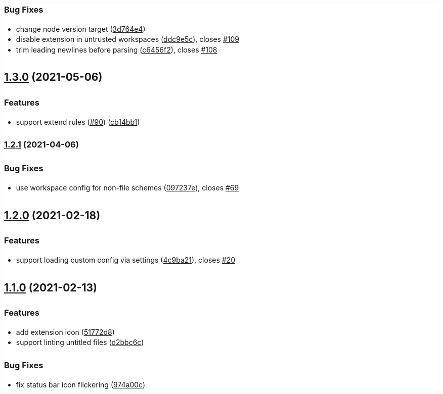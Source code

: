 ### Bug Fixes

- change node version target ([3d764e4](https://github.com/joshbolduc/vscode-commitlint/commit/3d764e4660e739ac8bfcab80c3691d74b7f09e78))
- disable extension in untrusted workspaces ([ddc9e5c](https://github.com/joshbolduc/vscode-commitlint/commit/ddc9e5cdafe7a449eae7e0b76fb0cd7d54894c59)), closes [#109](https://github.com/joshbolduc/vscode-commitlint/issues/109)
- trim leading newlines before parsing ([c6456f2](https://github.com/joshbolduc/vscode-commitlint/commit/c6456f2b185c4ccb6d6eb70f79a618b92002aead)), closes [#108](https://github.com/joshbolduc/vscode-commitlint/issues/108)

## [1.3.0](https://github.com/joshbolduc/vscode-commitlint/compare/v1.2.1...v1.3.0) (2021-05-06)

### Features

- support extend rules ([#90](https://github.com/joshbolduc/vscode-commitlint/issues/90)) ([cb14bb1](https://github.com/joshbolduc/vscode-commitlint/commit/cb14bb1f11e05bf11e92350b56f1a0e02d6b93a4))

### [1.2.1](https://github.com/joshbolduc/vscode-commitlint/compare/v1.2.0...v1.2.1) (2021-04-06)

### Bug Fixes

- use workspace config for non-file schemes ([097237e](https://github.com/joshbolduc/vscode-commitlint/commit/097237eae14569c327e845453d6e9155cc1d4828)), closes [#69](https://github.com/joshbolduc/vscode-commitlint/issues/69)

## [1.2.0](https://github.com/joshbolduc/vscode-commitlint/compare/v1.1.0...v1.2.0) (2021-02-18)

### Features

- support loading custom config via settings ([4c9ba21](https://github.com/joshbolduc/vscode-commitlint/commit/4c9ba21020254841d50f1bd6096f5a8339b87225)), closes [#20](https://github.com/joshbolduc/vscode-commitlint/issues/20)

## [1.1.0](https://github.com/joshbolduc/vscode-commitlint/compare/v1.0.2...v1.1.0) (2021-02-13)

### Features

- add extension icon ([51772d8](https://github.com/joshbolduc/vscode-commitlint/commit/51772d84fc799a1feb30ccc0d35c07b837ee3634))
- support linting untitled files ([d2bbc6c](https://github.com/joshbolduc/vscode-commitlint/commit/d2bbc6c4d304c752653b04adc024b3757de4bc14))

### Bug Fixes

- fix status bar icon flickering ([974a00c](https://github.com/joshbolduc/vscode-commitlint/commit/974a00c5308d0a178d4301056828b43d39657ece))
